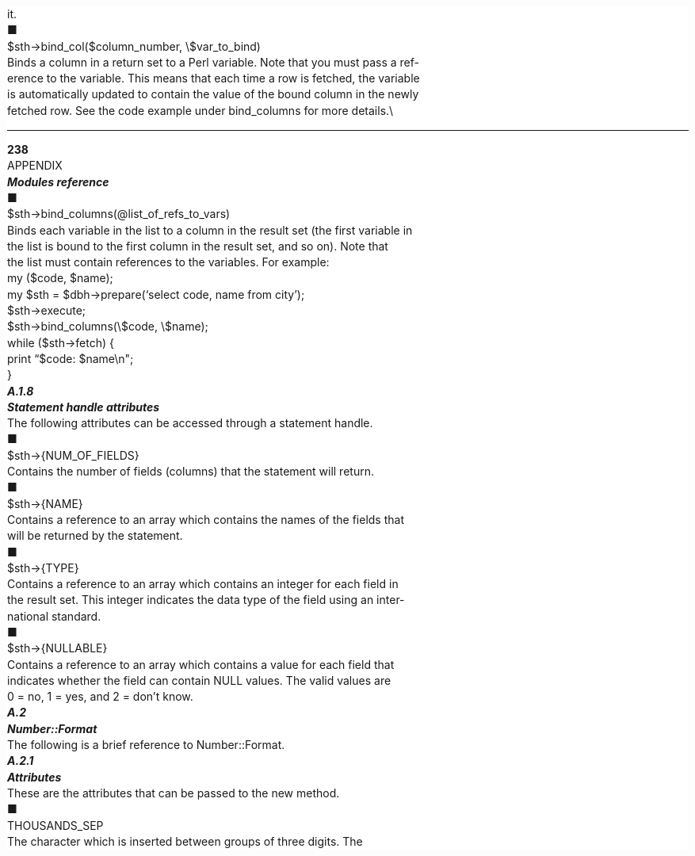 it.\
 ■\
 \$sth-\>bind\_col(\$column\_number, \\\$var\_to\_bind)\
Binds a column in a return set to a Perl variable. Note that you must
pass a ref-\
erence to the variable. This means that each time a row is fetched, the
variable\
is automatically updated to contain the value of the bound column in the
newly\
fetched row. See the code example under bind\_columns for more details.\

------------------------------------------------------------------------

**238**\
 APPENDIX\
 ***Modules reference***\
 ■\
 \$sth-\>bind\_columns(@list\_of\_refs\_to\_vars)\
Binds each variable in the list to a column in the result set (the first
variable in\
the list is bound to the first column in the result set, and so on).
Note that\
the list must contain references to the variables. For example:\
 my (\$code, \$name);\
 my \$sth = \$dbh-\>prepare(‘select code, name from city’);\
 \$sth-\>execute;\
 \$sth-\>bind\_columns(\\\$code, \\\$name);\
 while (\$sth-\>fetch) {\
 print “\$code: \$name\\n";\
 }\
 ***A.1.8***\
 ***Statement handle attributes***\
 The following attributes can be accessed through a statement handle.\
 ■\
 \$sth-\>{NUM\_OF\_FIELDS}\
Contains the number of fields (columns) that the statement will return.\
 ■\
 \$sth-\>{NAME}\
Contains a reference to an array which contains the names of the fields
that\
will be returned by the statement.\
 ■\
 \$sth-\>{TYPE}\
Contains a reference to an array which contains an integer for each
field in\
the result set. This integer indicates the data type of the field using
an inter-\
national standard.\
 ■\
 \$sth-\>{NULLABLE}\
Contains a reference to an array which contains a value for each field
that\
indicates whether the field can contain NULL values. The valid values
are\
0 = no, 1 = yes, and 2 = don’t know.\
 ***A.2***\
 ***Number::Format***\
 The following is a brief reference to Number::Format.\
 ***A.2.1***\
 ***Attributes***\
 These are the attributes that can be passed to the new method.\
 ■\
 THOUSANDS\_SEP\
The character which is inserted between groups of three digits. The